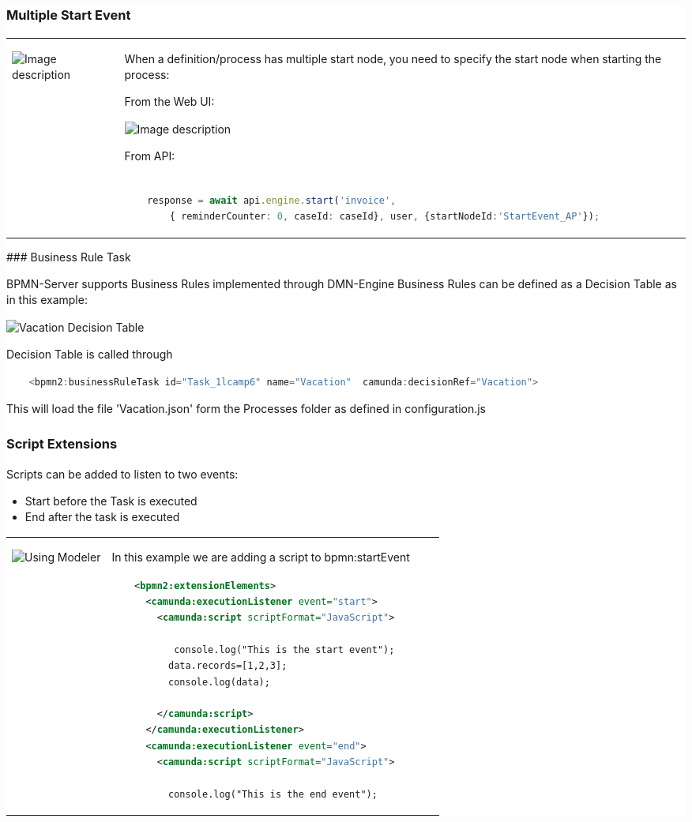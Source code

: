 </td></tr></table>

### Multiple Start Event

<table class="docs"><tr><td class="docs">

![Image description](examples/invoice-start.png)

</td><td class="docs">

When a definition/process has multiple start node, you need to specify the start node when starting the process:

From the Web UI:

![Image description](examples/invoice-start-prompt.png)

From API:
```ts
    
    response = await api.engine.start('invoice', 
        { reminderCounter: 0, caseId: caseId}, user, {startNodeId:'StartEvent_AP'});
```
</td></tr></table>
### Business Rule Task

BPMN-Server supports Business Rules implemented through DMN-Engine
Business Rules can be defined as a Decision Table as in this example:

![Vacation Decision Table](examples/VacationDecisionTable.PNG)

Decision Table is called through 
```ts
    <bpmn2:businessRuleTask id="Task_1lcamp6" name="Vacation"  camunda:decisionRef="Vacation">
```
This will load the file 'Vacation.json' form the Processes folder as defined in configuration.js

### Script Extensions


Scripts can be added to listen to two events:
- Start before the Task is executed
- End after the task is executed

<table class="docs"><tr><td class="docs">


![Using Modeler](images/bb-event-scripts.PNG)

</td><td class="docs">

In this example we are adding a script to bpmn:startEvent

```xml
    <bpmn2:extensionElements>
      <camunda:executionListener event="start">
        <camunda:script scriptFormat="JavaScript">
          
           console.log("This is the start event");
          data.records=[1,2,3];
          console.log(data);

        </camunda:script>
      </camunda:executionListener>
      <camunda:executionListener event="end">
        <camunda:script scriptFormat="JavaScript">
          
          console.log("This is the end event");          

```